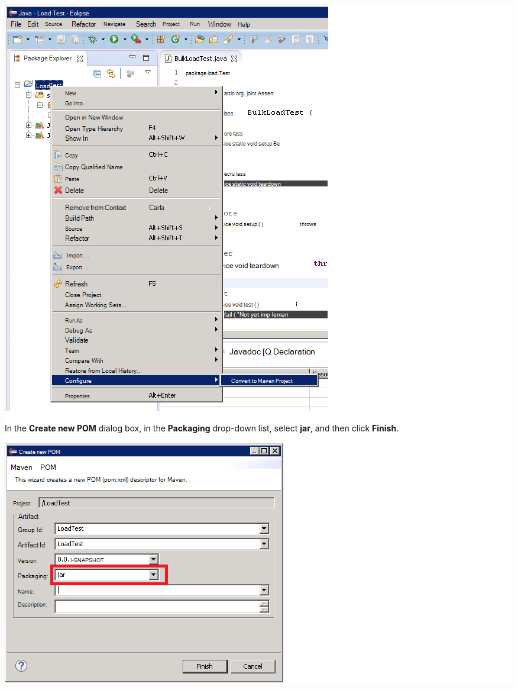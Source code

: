 ![](./media/guidance-elasticsearch/jmeter-deploy14.png)

In the **Create new POM** dialog box, in the **Packaging** drop-down list, select **jar**, and then click **Finish**.

![](./media/guidance-elasticsearch/jmeter-deploy15.png)
